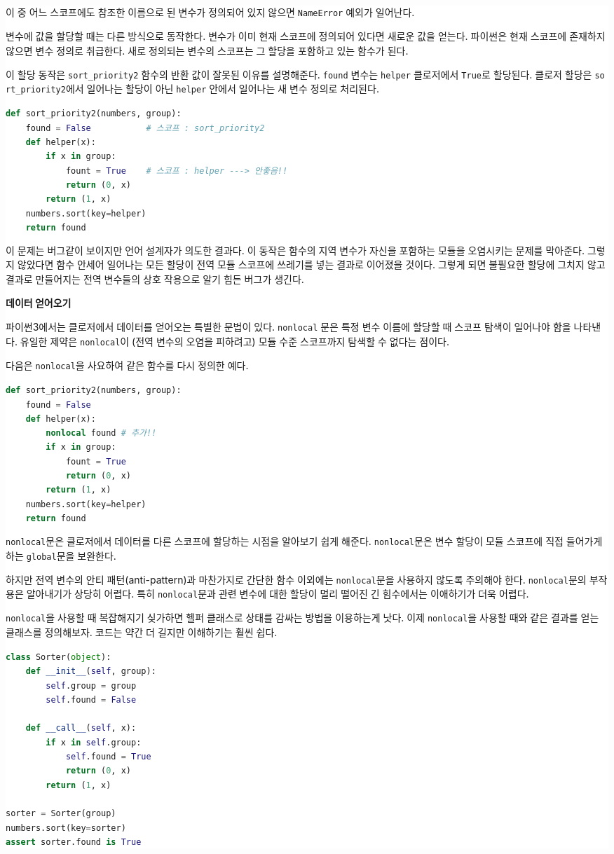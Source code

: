이 중 어느 스코프에도 참조한 이름으로 된 변수가 정의되어 있지 않으면 `NameError` 예외가 일어난다.

변수에 값을 할당할 때는 다른 방식으로 동작한다. 변수가 이미 현재 스코프에 정의되어 있다면 새로운 값을 얻는다. 파이썬은 현재 스코프에 존재하지 않으면 변수 정의로 취급한다. 새로 정의되는 변수의 스코프는 그 할당을 포함하고 있는 함수가 된다.

이 할당 동작은 `sort_priority2` 함수의 반환 값이 잘못된 이유를 설명해준다. `found` 변수는 `helper` 클로저에서 `True`로 할당된다. 클로저 할당은 `sort_priority2`에서 일어나는 할당이 아닌 `helper` 안에서 일어나는 새 변수 정의로 처리된다.

```python
def sort_priority2(numbers, group):
    found = False           # 스코프 : sort_priority2
    def helper(x):
        if x in group:
            fount = True    # 스코프 : helper ---> 안좋음!!
            return (0, x)
        return (1, x)
    numbers.sort(key=helper)
    return found
```

이 문제는 버그같이 보이지만 언어 설계자가 의도한 결과다. 이 동작은 함수의 지역 변수가 자신을 포함하는 모듈을 오염시키는 문제를 막아준다. 그렇지 않았다면 함수 안세어 일어나는 모든 할당이 전역 모듈 스코프에 쓰레기를 넣는 결과로 이어졌을 것이다. 그렇게 되면 불필요한 할당에 그치지 않고 결과로 만들어지는 전역 변수들의 상호 작용으로 알기 힘든 버그가 생긴다.


**데이터 얻어오기**

파이썬3에서는 클로저에서 데이터를 얻어오는 특별한 문법이 있다. `nonlocal` 문은 특정 변수 이름에 할당할 때 스코프 탐색이 일어나야 함을 나타낸다. 유일한 제약은 `nonlocal`이 (전역 변수의 오염을 피하려고) 모듈 수준 스코프까지 탐색할 수 없다는 점이다.

다음은 `nonlocal`을 사요하여 같은 함수를 다시 정의한 예다.

```python
def sort_priority2(numbers, group):
    found = False
    def helper(x):
        nonlocal found # 추가!! 
        if x in group:
            fount = True 
            return (0, x)
        return (1, x)
    numbers.sort(key=helper)
    return found
```

`nonlocal`문은 클로저에서 데이터를 다른 스코프에 할당하는 시점을 알아보기 쉽게 해준다. `nonlocal`문은 변수 할당이 모듈 스코프에 직접 들어가게 하는 `global`문을 보완한다.

하지만 전역 변수의 안티 패턴(anti-pattern)과 마찬가지로 간단한 함수 이외에는 `nonlocal`문을 사용하지 않도록 주의해야 한다. `nonlocal`문의 부작용은 알아내기가 상당히 어렵다. 특히 `nonlocal`문과 관련 변수에 대한 할당이 멀리 떨어진 긴 힘수에서는 이애하기가 더욱 어렵다.

`nonlocal`을 사용할 때 복잡해지기 싲가하면 헬퍼 클래스로 상태를 감싸는 방법을 이용하는게 낫다. 이제 `nonlocal`을 사용할 때와 같은 결과를 얻는 클래스를 정의해보자. 코드는 약간 더 길지만 이해하기는 훨씬 쉽다. 

```python
class Sorter(object):
    def __init__(self, group):
        self.group = group
        self.found = False
    
    def __call__(self, x):
        if x in self.group:
            self.found = True
            return (0, x)
        return (1, x)

sorter = Sorter(group)
numbers.sort(key=sorter)
assert sorter.found is True
```
